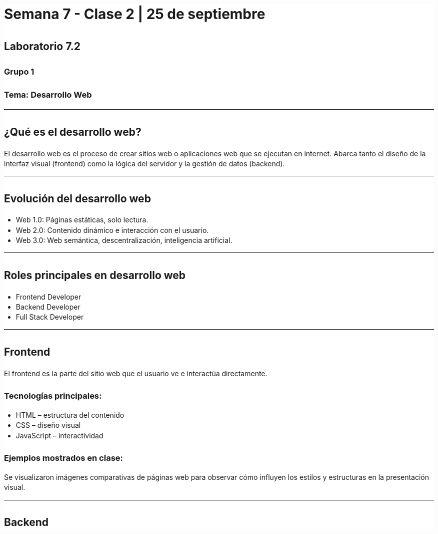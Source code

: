 # Semana 7 - Clase 2 | 25 de septiembre  
## Laboratorio 7.2  
### Grupo 1  
### Tema: Desarrollo Web

---
## ¿Qué es el desarrollo web?

El desarrollo web es el proceso de crear sitios web o aplicaciones web que se ejecutan en internet. Abarca tanto el diseño de la interfaz visual (frontend) como la lógica del servidor y la gestión de datos (backend).

---

## Evolución del desarrollo web

- Web 1.0: Páginas estáticas, solo lectura.
- Web 2.0: Contenido dinámico e interacción con el usuario.
- Web 3.0: Web semántica, descentralización, inteligencia artificial.

---

## Roles principales en desarrollo web

- Frontend Developer  
- Backend Developer  
- Full Stack Developer

---

## Frontend

El frontend es la parte del sitio web que el usuario ve e interactúa directamente.

### Tecnologías principales:

- HTML – estructura del contenido
- CSS – diseño visual
- JavaScript – interactividad

### Ejemplos mostrados en clase:

Se visualizaron imágenes comparativas de páginas web para observar cómo influyen los estilos y estructuras en la presentación visual.

---

## Backend
